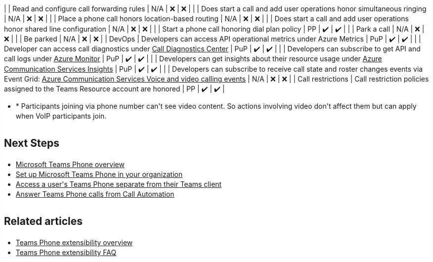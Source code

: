 | | Read and configure call forwarding rules | N/A | ❌  | ❌  |
| | Does start a call and add user operations honor simultaneous ringing | N/A | ❌  | ❌  |
| | Place a phone call honors location-based routing  | N/A | ❌  | ❌  |
| | Does start a call and add user operations honor shared line configuration | N/A | ❌  | ❌  |
| | Start a phone call honoring dial plan policy  | PP | ✔️  | ✔️  |
| | Park a call  | N/A | ❌  | ❌  |
| | Be parked  | N/A | ❌  | ❌  |
| DevOps | Developers can access API operational metrics under Azure Metrics  | PuP | ✔️  | ✔️  |
| | Developer can access call diagnostics under [Call Diagnostics Center](../../../concepts/voice-video-calling/call-diagnostics.md) | PuP | ✔️  | ✔️  |
| | Developers can subscribe to get API and call logs under [Azure Monitor](../../analytics/logs/voice-and-video-logs.md) | PuP | ✔️  | ✔️  |
| | Developers can get insights about their resource usage under [Azure Communication Services Insights](../../analytics/logs/voice-and-video-logs.md)  | PuP | ✔️  | ✔️  |
| | Developers can subscribe to receive call state and roster changes events via Event Grid: [Azure Communication Services Voice and video calling events](../../../quickstarts/voice-video-calling/handle-calling-events.md) | N/A | ❌  | ❌  |
| Call restrictions  | Call restriction policies assigned to the Teams Resource account are honored | PP | ✔️  | ✔️  |



- \* Participants joining via phone number can't see video content. So actions involving video don't affect them but can apply when VoIP participants join.

## Next Steps

- [Microsoft Teams Phone overview](/microsoftteams/what-is-phone-system-in-office-365)
- [Set up Microsoft Teams Phone in your organization](/microsoftteams/setting-up-your-phone-system)
- [Access a user's Teams Phone separate from their Teams client](https://github.com/Azure/communication-preview/blob/master/Teams%20Phone%20Extensibility/teams-phone-extensibility-access-teams-phone.md)
- [Answer Teams Phone calls from Call Automation](https://github.com/Azure/communication-preview/blob/master/Teams%20Phone%20Extensibility/teams-phone-extensibility-answer-teams-calls.md)

## Related articles

- [Teams Phone extensibility overview](./teams-phone-extensibility-overview.md)
- [Teams Phone extensibility FAQ](./teams-phone-extensibility-faq.md)
